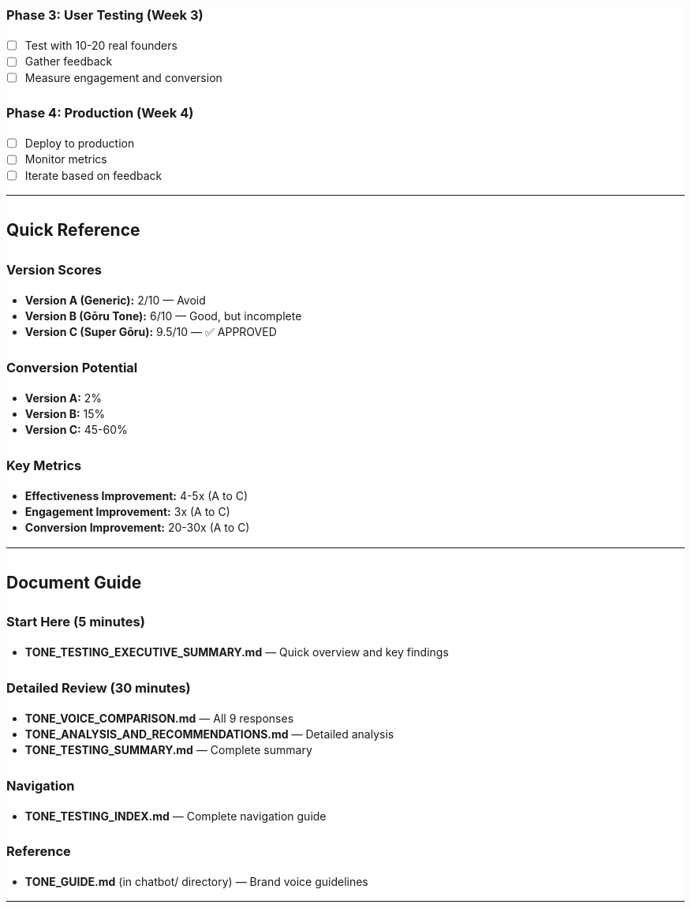 ### Phase 3: User Testing (Week 3)
- [ ] Test with 10-20 real founders
- [ ] Gather feedback
- [ ] Measure engagement and conversion

### Phase 4: Production (Week 4)
- [ ] Deploy to production
- [ ] Monitor metrics
- [ ] Iterate based on feedback

---

## Quick Reference

### Version Scores
- **Version A (Generic):** 2/10 — Avoid
- **Version B (Gōru Tone):** 6/10 — Good, but incomplete
- **Version C (Super Gōru):** 9.5/10 — ✅ APPROVED

### Conversion Potential
- **Version A:** 2%
- **Version B:** 15%
- **Version C:** 45-60%

### Key Metrics
- **Effectiveness Improvement:** 4-5x (A to C)
- **Engagement Improvement:** 3x (A to C)
- **Conversion Improvement:** 20-30x (A to C)

---

## Document Guide

### Start Here (5 minutes)
- **TONE_TESTING_EXECUTIVE_SUMMARY.md** — Quick overview and key findings

### Detailed Review (30 minutes)
- **TONE_VOICE_COMPARISON.md** — All 9 responses
- **TONE_ANALYSIS_AND_RECOMMENDATIONS.md** — Detailed analysis
- **TONE_TESTING_SUMMARY.md** — Complete summary

### Navigation
- **TONE_TESTING_INDEX.md** — Complete navigation guide

### Reference
- **TONE_GUIDE.md** (in chatbot/ directory) — Brand voice guidelines

---

